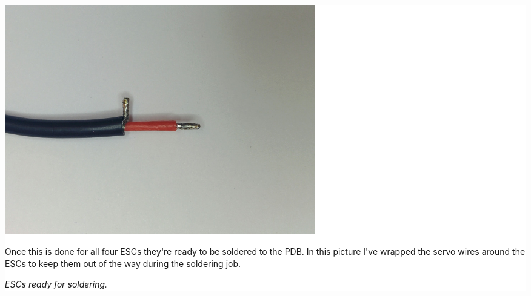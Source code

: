 <img width="512" src="images/assembly/soldering/esc-power-tinned.jpg">

Once this is done for all four ESCs they're ready to be soldered to the PDB. In this picture I've wrapped the servo wires around the ESCs to keep them out of the way during the soldering job.

_ESCs ready for soldering._  